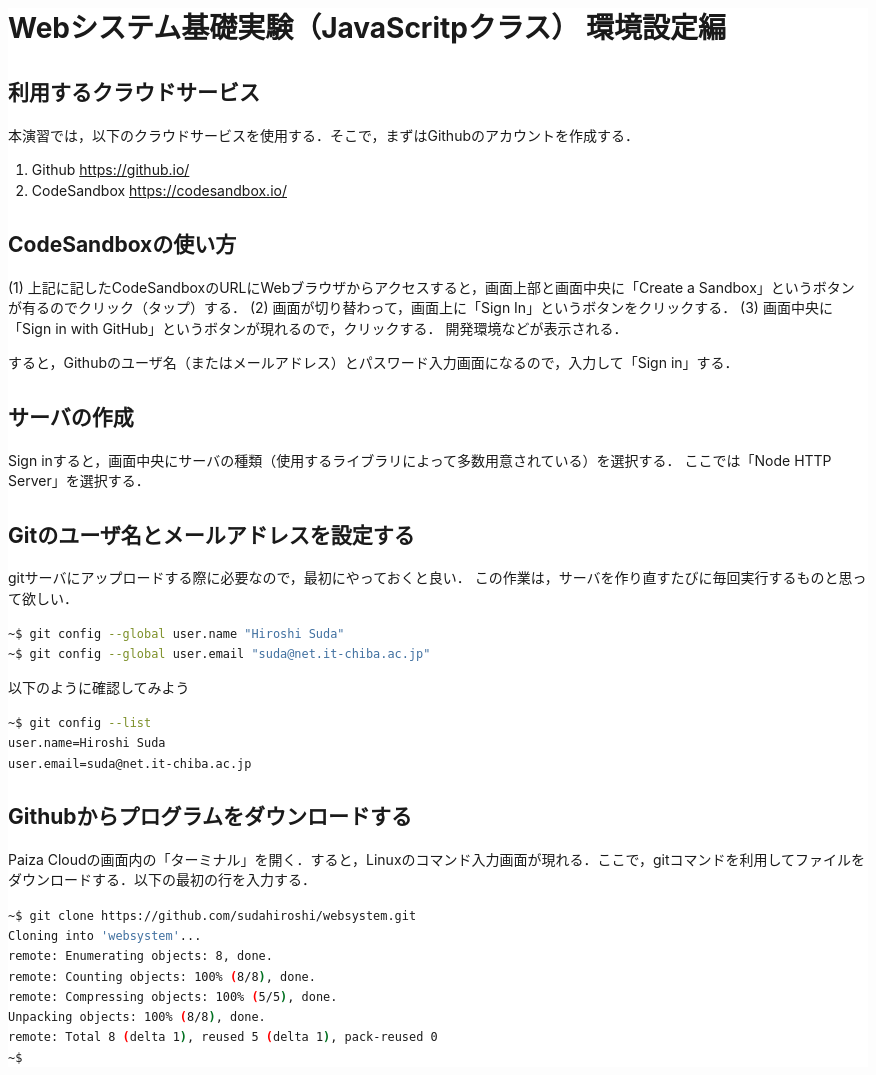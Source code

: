 # Webシステム基礎実験（JavaScritpクラス） 環境設定編

## 利用するクラウドサービス

本演習では，以下のクラウドサービスを使用する．そこで，まずはGithubのアカウントを作成する．

1. Github		https://github.io/
2. CodeSandbox   https://codesandbox.io/

## CodeSandboxの使い方
(1) 上記に記したCodeSandboxのURLにWebブラウザからアクセスすると，画面上部と画面中央に「Create a Sandbox」というボタンが有るのでクリック（タップ）する． (2) 画面が切り替わって，画面上に「Sign In」というボタンをクリックする． (3) 画面中央に「Sign in with GitHub」というボタンが現れるので，クリックする．
開発環境などが表示される．

すると，Githubのユーザ名（またはメールアドレス）とパスワード入力画面になるので，入力して「Sign in」する．

## サーバの作成
Sign inすると，画面中央にサーバの種類（使用するライブラリによって多数用意されている）を選択する．
ここでは「Node HTTP Server」を選択する．

## Gitのユーザ名とメールアドレスを設定する
gitサーバにアップロードする際に必要なので，最初にやっておくと良い．
この作業は，サーバを作り直すたびに毎回実行するものと思って欲しい．

```bash
~$ git config --global user.name "Hiroshi Suda"
~$ git config --global user.email "suda@net.it-chiba.ac.jp"
```

以下のように確認してみよう

```bash
~$ git config --list
user.name=Hiroshi Suda
user.email=suda@net.it-chiba.ac.jp
```

## Githubからプログラムをダウンロードする
Paiza Cloudの画面内の「ターミナル」を開く．すると，Linuxのコマンド入力画面が現れる．ここで，gitコマンドを利用してファイルをダウンロードする．以下の最初の行を入力する．

```bash
~$ git clone https://github.com/sudahiroshi/websystem.git
Cloning into 'websystem'...
remote: Enumerating objects: 8, done.
remote: Counting objects: 100% (8/8), done.
remote: Compressing objects: 100% (5/5), done.
Unpacking objects: 100% (8/8), done.
remote: Total 8 (delta 1), reused 5 (delta 1), pack-reused 0
~$
```
